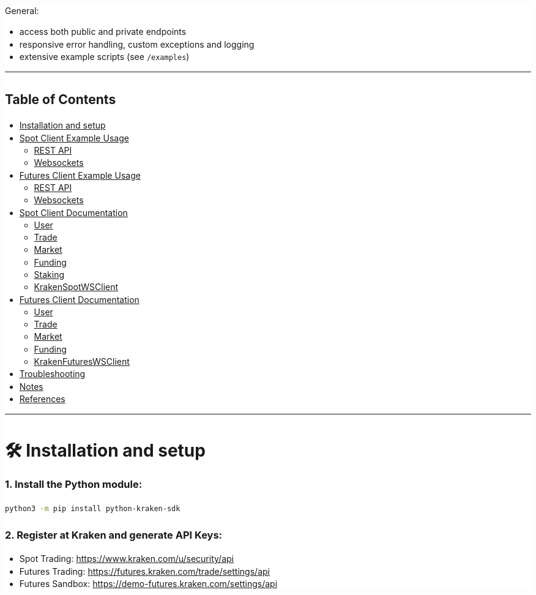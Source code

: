 General:

- access both public and private endpoints
- responsive error handling, custom exceptions and logging
- extensive example scripts (see `/examples`)

---

## Table of Contents

- [ Installation and setup ](#installation)
- [ Spot Client Example Usage ](#spotusage)
  - [REST API](#spotrest)
  - [Websockets](#spotws)
- [ Futures Client Example Usage ](#futuresusage)
  - [REST API](#futuresrest)
  - [Websockets](#futuresws)
- [ Spot Client Documentation ](#spotdocu)
  - [ User ](#spotuser)
  - [ Trade ](#spottrade)
  - [ Market ](#spotmarket)
  - [ Funding ](#spotfunding)
  - [ Staking ](#spotstaking)
  - [ KrakenSpotWSClient ](#spotwsclient)
- [ Futures Client Documentation ](#futuresdocu)
  - [ User ](#futuresuser)
  - [ Trade ](#futurestrade)
  - [ Market ](#futuresmarket)
  - [ Funding ](#futuresfunding)
  - [ KrakenFuturesWSClient ](#futureswsclient)
- [ Troubleshooting ](#trouble)
- [ Notes ](#notes)
- [ References ](#references)

---

<a name="installation"></a>

# 🛠 Installation and setup

### 1. Install the Python module:

```bash
python3 -m pip install python-kraken-sdk
```

### 2. Register at Kraken and generate API Keys:

- Spot Trading: https://www.kraken.com/u/security/api
- Futures Trading: https://futures.kraken.com/trade/settings/api
- Futures Sandbox: https://demo-futures.kraken.com/settings/api
